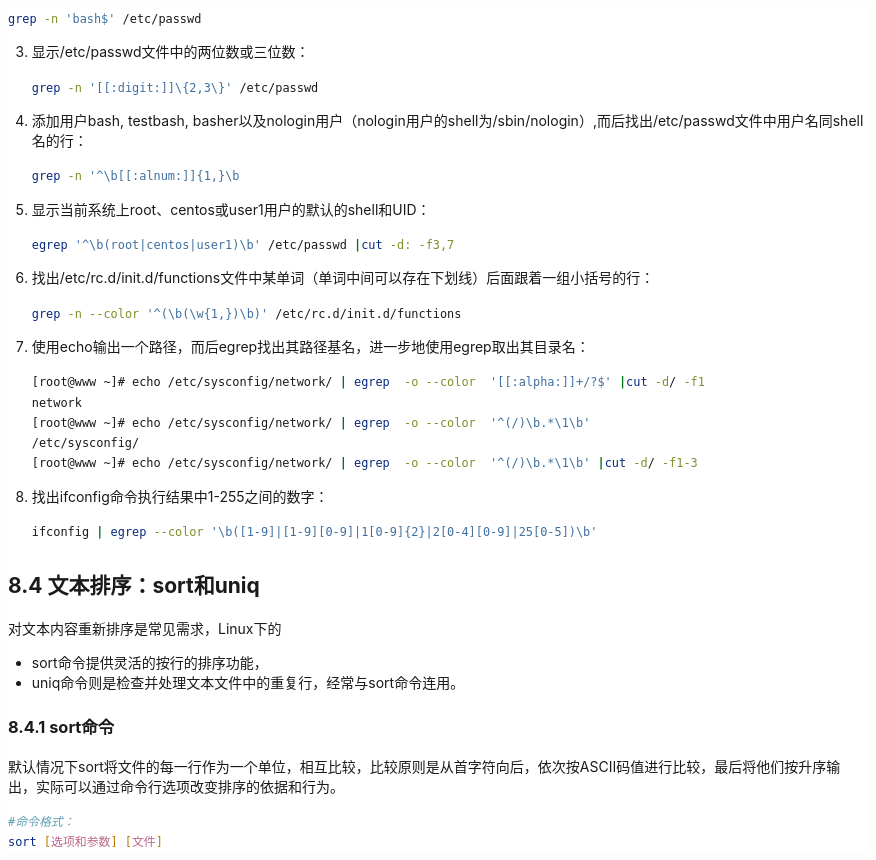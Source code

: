    ```sh
   grep -n 'bash$' /etc/passwd
   ```

3. 显示/etc/passwd文件中的两位数或三位数：

   ```sh
   grep -n '[[:digit:]]\{2,3\}' /etc/passwd
   ```

4. 添加用户bash, testbash, basher以及nologin用户（nologin用户的shell为/sbin/nologin）,而后找出/etc/passwd文件中用户名同shell名的行：

   ```sh
   grep -n '^\b[[:alnum:]]{1,}\b
   ```

5. 显示当前系统上root、centos或user1用户的默认的shell和UID：

   ```sh
   egrep '^\b(root|centos|user1)\b' /etc/passwd |cut -d: -f3,7
   ```

6. 找出/etc/rc.d/init.d/functions文件中某单词（单词中间可以存在下划线）后面跟着一组小括号的行：

   ```sh
   grep -n --color '^(\b(\w{1,})\b)' /etc/rc.d/init.d/functions
   ```

7. 使用echo输出一个路径，而后egrep找出其路径基名，进一步地使用egrep取出其目录名：

   ```sh
   [root@www ~]# echo /etc/sysconfig/network/ | egrep  -o --color  '[[:alpha:]]+/?$' |cut -d/ -f1
   network
   [root@www ~]# echo /etc/sysconfig/network/ | egrep  -o --color  '^(/)\b.*\1\b' 
   /etc/sysconfig/
   [root@www ~]# echo /etc/sysconfig/network/ | egrep  -o --color  '^(/)\b.*\1\b' |cut -d/ -f1-3
   ```

8. 找出ifconfig命令执行结果中1-255之间的数字：

   ```sh
   ifconfig | egrep --color '\b([1-9]|[1-9][0-9]|1[0-9]{2}|2[0-4][0-9]|25[0-5])\b'
   ```

## 8.4 文本排序：sort和uniq

对文本内容重新排序是常见需求，Linux下的

- sort命令提供灵活的按行的排序功能，
- uniq命令则是检查并处理文本文件中的重复行，经常与sort命令连用。

### 8.4.1 sort命令

默认情况下sort将文件的每一行作为一个单位，相互比较，比较原则是从首字符向后，依次按ASCII码值进行比较，最后将他们按升序输出，实际可以通过命令行选项改变排序的依据和行为。

```sh
#命令格式：
sort [选项和参数] [文件]
```
